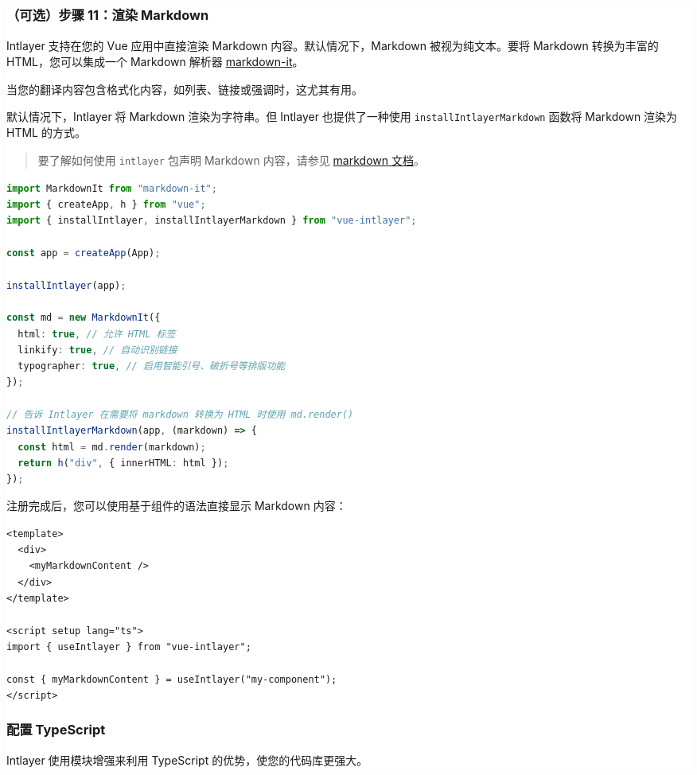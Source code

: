 ### （可选）步骤 11：渲染 Markdown

Intlayer 支持在您的 Vue 应用中直接渲染 Markdown 内容。默认情况下，Markdown 被视为纯文本。要将 Markdown 转换为丰富的 HTML，您可以集成一个 Markdown 解析器 [markdown-it](https://github.com/markdown-it/markdown-it)。

当您的翻译内容包含格式化内容，如列表、链接或强调时，这尤其有用。

默认情况下，Intlayer 将 Markdown 渲染为字符串。但 Intlayer 也提供了一种使用 `installIntlayerMarkdown` 函数将 Markdown 渲染为 HTML 的方式。

> 要了解如何使用 `intlayer` 包声明 Markdown 内容，请参见 [markdown 文档](https://github.com/aymericzip/intlayer/tree/main/docs/zh/dictionary/markdown.md)。

```ts fileName="main.ts"
import MarkdownIt from "markdown-it";
import { createApp, h } from "vue";
import { installIntlayer, installIntlayerMarkdown } from "vue-intlayer";

const app = createApp(App);

installIntlayer(app);

const md = new MarkdownIt({
  html: true, // 允许 HTML 标签
  linkify: true, // 自动识别链接
  typographer: true, // 启用智能引号、破折号等排版功能
});

// 告诉 Intlayer 在需要将 markdown 转换为 HTML 时使用 md.render()
installIntlayerMarkdown(app, (markdown) => {
  const html = md.render(markdown);
  return h("div", { innerHTML: html });
});
```

注册完成后，您可以使用基于组件的语法直接显示 Markdown 内容：

```vue
<template>
  <div>
    <myMarkdownContent />
  </div>
</template>

<script setup lang="ts">
import { useIntlayer } from "vue-intlayer";

const { myMarkdownContent } = useIntlayer("my-component");
</script>
```

### 配置 TypeScript

Intlayer 使用模块增强来利用 TypeScript 的优势，使您的代码库更强大。
